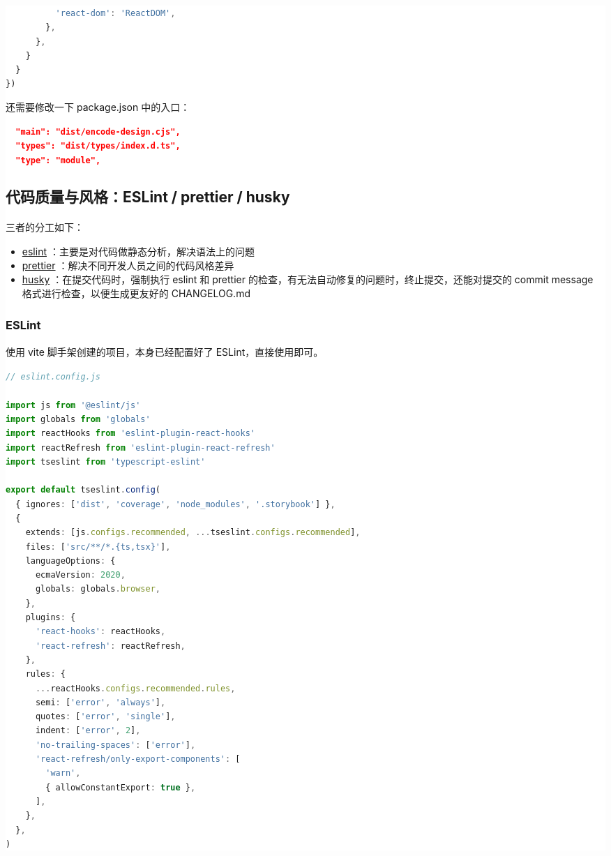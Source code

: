```typescript
          'react-dom': 'ReactDOM',
        },
      },
    }
  }
})
```

还需要修改一下 package.json 中的入口：

```json
  "main": "dist/encode-design.cjs",
  "types": "dist/types/index.d.ts",
  "type": "module",
```

## 代码质量与风格：ESLint / prettier / husky

三者的分工如下：

- [eslint](https://eslint.org/docs/latest/use/getting-started) ：主要是对代码做静态分析，解决语法上的问题
- [prettier](https://prettier.io/docs/en/install.html) ：解决不同开发人员之间的代码风格差异
- [husky](https://typicode.github.io/husky/get-started.html) ：在提交代码时，强制执行 eslint 和 prettier 的检查，有无法自动修复的问题时，终止提交，还能对提交的 commit message 格式进行检查，以便生成更友好的 CHANGELOG.md

### ESLint

使用 vite 脚手架创建的项目，本身已经配置好了 ESLint，直接使用即可。

```typescript
// eslint.config.js

import js from '@eslint/js'
import globals from 'globals'
import reactHooks from 'eslint-plugin-react-hooks'
import reactRefresh from 'eslint-plugin-react-refresh'
import tseslint from 'typescript-eslint'

export default tseslint.config(
  { ignores: ['dist', 'coverage', 'node_modules', '.storybook'] },
  {
    extends: [js.configs.recommended, ...tseslint.configs.recommended],
    files: ['src/**/*.{ts,tsx}'],
    languageOptions: {
      ecmaVersion: 2020,
      globals: globals.browser,
    },
    plugins: {
      'react-hooks': reactHooks,
      'react-refresh': reactRefresh,
    },
    rules: {
      ...reactHooks.configs.recommended.rules,
      semi: ['error', 'always'],
      quotes: ['error', 'single'],
      indent: ['error', 2],
      'no-trailing-spaces': ['error'],
      'react-refresh/only-export-components': [
        'warn',
        { allowConstantExport: true },
      ],
    },
  },
)
```